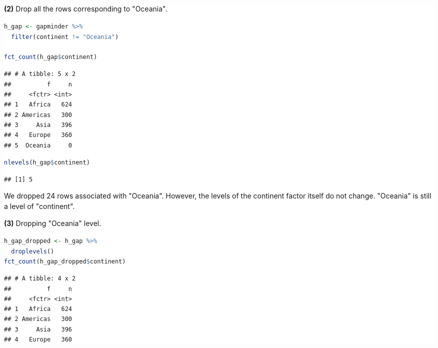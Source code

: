 **(2)** Drop all the rows corresponding to "Oceania".

``` r
h_gap <- gapminder %>%
  filter(continent != "Oceania")

fct_count(h_gap$continent)
```

    ## # A tibble: 5 x 2
    ##          f     n
    ##     <fctr> <int>
    ## 1   Africa   624
    ## 2 Americas   300
    ## 3     Asia   396
    ## 4   Europe   360
    ## 5  Oceania     0

``` r
nlevels(h_gap$continent)
```

    ## [1] 5

We dropped 24 rows associated with "Oceania". However, the levels of the continent factor itself do not change. "Oceania" is still a level of "continent".

**(3)** Dropping "Oceania" level.

``` r
h_gap_dropped <- h_gap %>% 
  droplevels()
fct_count(h_gap_dropped$continent)
```

    ## # A tibble: 4 x 2
    ##          f     n
    ##     <fctr> <int>
    ## 1   Africa   624
    ## 2 Americas   300
    ## 3     Asia   396
    ## 4   Europe   360
